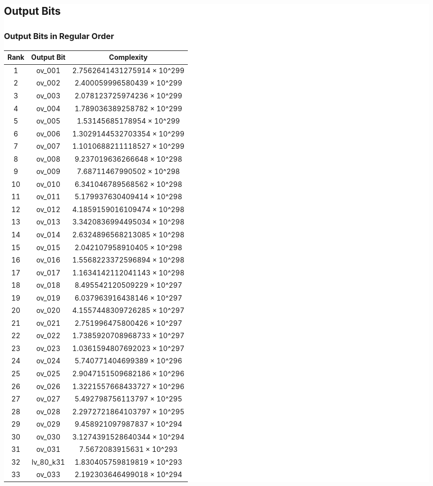 ## Output Bits

### Output Bits in Regular Order

| Rank | Output Bit | Complexity |
|:----:|:----------:|:----------:|
| 1 | ov_001 | 2.7562641431275914 × 10^299 |
| 2 | ov_002 | 2.400059996580439 × 10^299 |
| 3 | ov_003 | 2.078123725974236 × 10^299 |
| 4 | ov_004 | 1.789036389258782 × 10^299 |
| 5 | ov_005 | 1.53145685178954 × 10^299 |
| 6 | ov_006 | 1.3029144532703354 × 10^299 |
| 7 | ov_007 | 1.1010688211118527 × 10^299 |
| 8 | ov_008 | 9.237019636266648 × 10^298 |
| 9 | ov_009 | 7.68711467990502 × 10^298 |
| 10 | ov_010 | 6.341046789568562 × 10^298 |
| 11 | ov_011 | 5.179937630409414 × 10^298 |
| 12 | ov_012 | 4.1859159016109474 × 10^298 |
| 13 | ov_013 | 3.3420836994495034 × 10^298 |
| 14 | ov_014 | 2.6324896568213085 × 10^298 |
| 15 | ov_015 | 2.042107958910405 × 10^298 |
| 16 | ov_016 | 1.5568223372596894 × 10^298 |
| 17 | ov_017 | 1.1634142112041143 × 10^298 |
| 18 | ov_018 | 8.495542120509229 × 10^297 |
| 19 | ov_019 | 6.037963916438146 × 10^297 |
| 20 | ov_020 | 4.1557448309726285 × 10^297 |
| 21 | ov_021 | 2.751996475800426 × 10^297 |
| 22 | ov_022 | 1.7385920708968733 × 10^297 |
| 23 | ov_023 | 1.0361594807692023 × 10^297 |
| 24 | ov_024 | 5.740771404699389 × 10^296 |
| 25 | ov_025 | 2.9047151509682186 × 10^296 |
| 26 | ov_026 | 1.3221557668433727 × 10^296 |
| 27 | ov_027 | 5.492798756113797 × 10^295 |
| 28 | ov_028 | 2.2972721864103797 × 10^295 |
| 29 | ov_029 | 9.458921097987837 × 10^294 |
| 30 | ov_030 | 3.1274391528640344 × 10^294 |
| 31 | ov_031 | 7.5672083915631 × 10^293 |
| 32 | lv_80_k31 | 1.830405759819819 × 10^293 |
| 33 | ov_033 | 2.192303646499018 × 10^294 |
